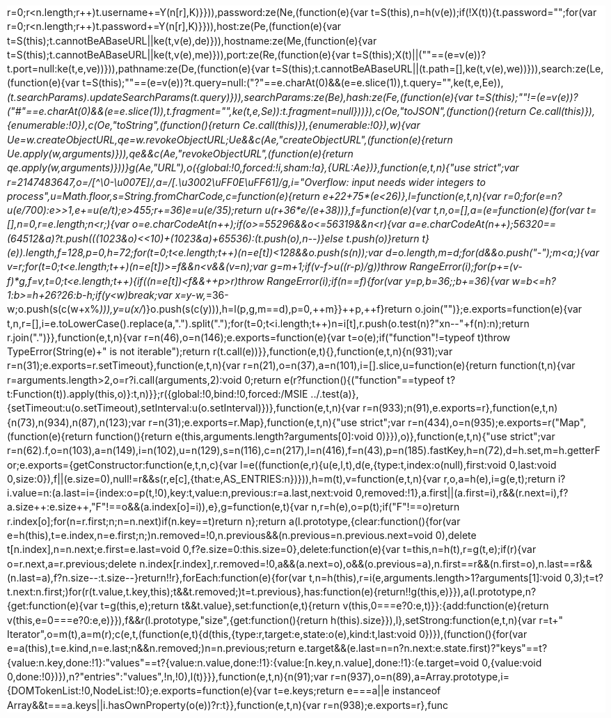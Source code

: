 r=0;r<n.length;r++)t.username+=Y(n[r],K)}})),password:ze(Ne,(function(e){var t=S(this),n=h(v(e));if(!X(t)){t.password="";for(var r=0;r<n.length;r++)t.password+=Y(n[r],K)}})),host:ze(Pe,(function(e){var t=S(this);t.cannotBeABaseURL||ke(t,v(e),de)})),hostname:ze(Me,(function(e){var t=S(this);t.cannotBeABaseURL||ke(t,v(e),me)})),port:ze(Re,(function(e){var t=S(this);X(t)||(""==(e=v(e))?t.port=null:ke(t,e,ve))})),pathname:ze(De,(function(e){var t=S(this);t.cannotBeABaseURL||(t.path=[],ke(t,v(e),we))})),search:ze(Le,(function(e){var t=S(this);""==(e=v(e))?t.query=null:("?"==e.charAt(0)&&(e=e.slice(1)),t.query="",ke(t,e,Ee)),_(t.searchParams).updateSearchParams(t.query)})),searchParams:ze(Be),hash:ze(Fe,(function(e){var t=S(this);""!=(e=v(e))?("#"==e.charAt(0)&&(e=e.slice(1)),t.fragment="",ke(t,e,Se)):t.fragment=null}))}),c(Oe,"toJSON",(function(){return Ce.call(this)}),{enumerable:!0}),c(Oe,"toString",(function(){return Ce.call(this)}),{enumerable:!0}),w){var Ue=w.createObjectURL,qe=w.revokeObjectURL;Ue&&c(Ae,"createObjectURL",(function(e){return Ue.apply(w,arguments)})),qe&&c(Ae,"revokeObjectURL",(function(e){return qe.apply(w,arguments)}))}g(Ae,"URL"),o({global:!0,forced:!i,sham:!a},{URL:Ae})},function(e,t,n){"use strict";var r=2147483647,o=/[^\0-\u007E]/,a=/[.\u3002\uFF0E\uFF61]/g,i="Overflow: input needs wider integers to process",u=Math.floor,s=String.fromCharCode,c=function(e){return e+22+75*(e<26)},l=function(e,t,n){var r=0;for(e=n?u(e/700):e>>1,e+=u(e/t);e>455;r+=36)e=u(e/35);return u(r+36*e/(e+38))},f=function(e){var t,n,o=[],a=(e=function(e){for(var t=[],n=0,r=e.length;n<r;){var o=e.charCodeAt(n++);if(o>=55296&&o<=56319&&n<r){var a=e.charCodeAt(n++);56320==(64512&a)?t.push(((1023&o)<<10)+(1023&a)+65536):(t.push(o),n--)}else t.push(o)}return t}(e)).length,f=128,p=0,h=72;for(t=0;t<e.length;t++)(n=e[t])<128&&o.push(s(n));var d=o.length,m=d;for(d&&o.push("-");m<a;){var v=r;for(t=0;t<e.length;t++)(n=e[t])>=f&&n<v&&(v=n);var g=m+1;if(v-f>u((r-p)/g))throw RangeError(i);for(p+=(v-f)*g,f=v,t=0;t<e.length;t++){if((n=e[t])<f&&++p>r)throw RangeError(i);if(n==f){for(var y=p,b=36;;b+=36){var w=b<=h?1:b>=h+26?26:b-h;if(y<w)break;var x=y-w,_=36-w;o.push(s(c(w+x%_))),y=u(x/_)}o.push(s(c(y))),h=l(p,g,m==d),p=0,++m}}++p,++f}return o.join("")};e.exports=function(e){var t,n,r=[],i=e.toLowerCase().replace(a,".").split(".");for(t=0;t<i.length;t++)n=i[t],r.push(o.test(n)?"xn--"+f(n):n);return r.join(".")}},function(e,t,n){var r=n(46),o=n(146);e.exports=function(e){var t=o(e);if("function"!=typeof t)throw TypeError(String(e)+" is not iterable");return r(t.call(e))}},function(e,t){},function(e,t,n){n(931);var r=n(31);e.exports=r.setTimeout},function(e,t,n){var r=n(21),o=n(37),a=n(101),i=[].slice,u=function(e){return function(t,n){var r=arguments.length>2,o=r?i.call(arguments,2):void 0;return e(r?function(){("function"==typeof t?t:Function(t)).apply(this,o)}:t,n)}};r({global:!0,bind:!0,forced:/MSIE .\./.test(a)},{setTimeout:u(o.setTimeout),setInterval:u(o.setInterval)})},function(e,t,n){var r=n(933);n(91),e.exports=r},function(e,t,n){n(73),n(934),n(87),n(123);var r=n(31);e.exports=r.Map},function(e,t,n){"use strict";var r=n(434),o=n(935);e.exports=r("Map",(function(e){return function(){return e(this,arguments.length?arguments[0]:void 0)}}),o)},function(e,t,n){"use strict";var r=n(62).f,o=n(103),a=n(149),i=n(102),u=n(129),s=n(116),c=n(217),l=n(416),f=n(43),p=n(185).fastKey,h=n(72),d=h.set,m=h.getterFor;e.exports={getConstructor:function(e,t,n,c){var l=e((function(e,r){u(e,l,t),d(e,{type:t,index:o(null),first:void 0,last:void 0,size:0}),f||(e.size=0),null!=r&&s(r,e[c],{that:e,AS_ENTRIES:n})})),h=m(t),v=function(e,t,n){var r,o,a=h(e),i=g(e,t);return i?i.value=n:(a.last=i={index:o=p(t,!0),key:t,value:n,previous:r=a.last,next:void 0,removed:!1},a.first||(a.first=i),r&&(r.next=i),f?a.size++:e.size++,"F"!==o&&(a.index[o]=i)),e},g=function(e,t){var n,r=h(e),o=p(t);if("F"!==o)return r.index[o];for(n=r.first;n;n=n.next)if(n.key==t)return n};return a(l.prototype,{clear:function(){for(var e=h(this),t=e.index,n=e.first;n;)n.removed=!0,n.previous&&(n.previous=n.previous.next=void 0),delete t[n.index],n=n.next;e.first=e.last=void 0,f?e.size=0:this.size=0},delete:function(e){var t=this,n=h(t),r=g(t,e);if(r){var o=r.next,a=r.previous;delete n.index[r.index],r.removed=!0,a&&(a.next=o),o&&(o.previous=a),n.first==r&&(n.first=o),n.last==r&&(n.last=a),f?n.size--:t.size--}return!!r},forEach:function(e){for(var t,n=h(this),r=i(e,arguments.length>1?arguments[1]:void 0,3);t=t?t.next:n.first;)for(r(t.value,t.key,this);t&&t.removed;)t=t.previous},has:function(e){return!!g(this,e)}}),a(l.prototype,n?{get:function(e){var t=g(this,e);return t&&t.value},set:function(e,t){return v(this,0===e?0:e,t)}}:{add:function(e){return v(this,e=0===e?0:e,e)}}),f&&r(l.prototype,"size",{get:function(){return h(this).size}}),l},setStrong:function(e,t,n){var r=t+" Iterator",o=m(t),a=m(r);c(e,t,(function(e,t){d(this,{type:r,target:e,state:o(e),kind:t,last:void 0})}),(function(){for(var e=a(this),t=e.kind,n=e.last;n&&n.removed;)n=n.previous;return e.target&&(e.last=n=n?n.next:e.state.first)?"keys"==t?{value:n.key,done:!1}:"values"==t?{value:n.value,done:!1}:{value:[n.key,n.value],done:!1}:(e.target=void 0,{value:void 0,done:!0})}),n?"entries":"values",!n,!0),l(t)}}},function(e,t,n){n(91);var r=n(937),o=n(89),a=Array.prototype,i={DOMTokenList:!0,NodeList:!0};e.exports=function(e){var t=e.keys;return e===a||e instanceof Array&&t===a.keys||i.hasOwnProperty(o(e))?r:t}},function(e,t,n){var r=n(938);e.exports=r},func